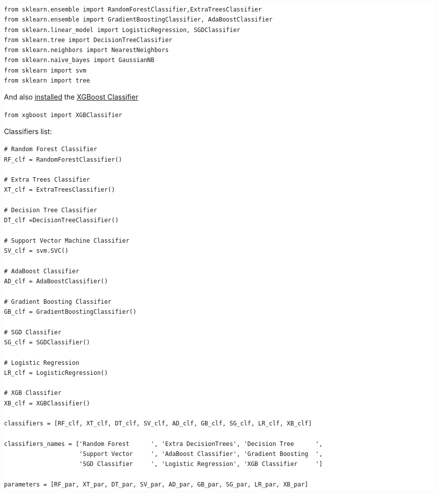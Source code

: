 ```
from sklearn.ensemble import RandomForestClassifier,ExtraTreesClassifier
from sklearn.ensemble import GradientBoostingClassifier, AdaBoostClassifier
from sklearn.linear_model import LogisticRegression, SGDClassifier
from sklearn.tree import DecisionTreeClassifier
from sklearn.neighbors import NearestNeighbors
from sklearn.naive_bayes import GaussianNB
from sklearn import svm
from sklearn import tree
```

And also [installed](<http://xgboost.readthedocs.io/en/latest/build.html>) the [XGBoost Classifier](<http://xgboost.readthedocs.io/en/latest/>) 


```
from xgboost import XGBClassifier

```
Classifiers list:

```
# Random Forest Classifier 
RF_clf = RandomForestClassifier()

# Extra Trees Classifier
XT_clf = ExtraTreesClassifier()

# Decision Tree Classifier
DT_clf =DecisionTreeClassifier()

# Support Vector Machine Classifier
SV_clf = svm.SVC()

# AdaBoost Classifier
AD_clf = AdaBoostClassifier()

# Gradient Boosting Classifier
GB_clf = GradientBoostingClassifier()

# SGD Classifier
SG_clf = SGDClassifier()

# Logistic Regression
LR_clf = LogisticRegression()

# XGB Classifier
XB_clf = XGBClassifier()

classifiers = [RF_clf, XT_clf, DT_clf, SV_clf, AD_clf, GB_clf, SG_clf, LR_clf, XB_clf]

classifiers_names = ['Random Forest      ', 'Extra DecisionTrees', 'Decision Tree      ',
                     'Support Vector     ', 'AdaBoost Classifier', 'Gradient Boosting  ',
                     'SGD Classifier     ', 'Logistic Regression', 'XGB Classifier     ']

parameters = [RF_par, XT_par, DT_par, SV_par, AD_par, GB_par, SG_par, LR_par, XB_par]

```
